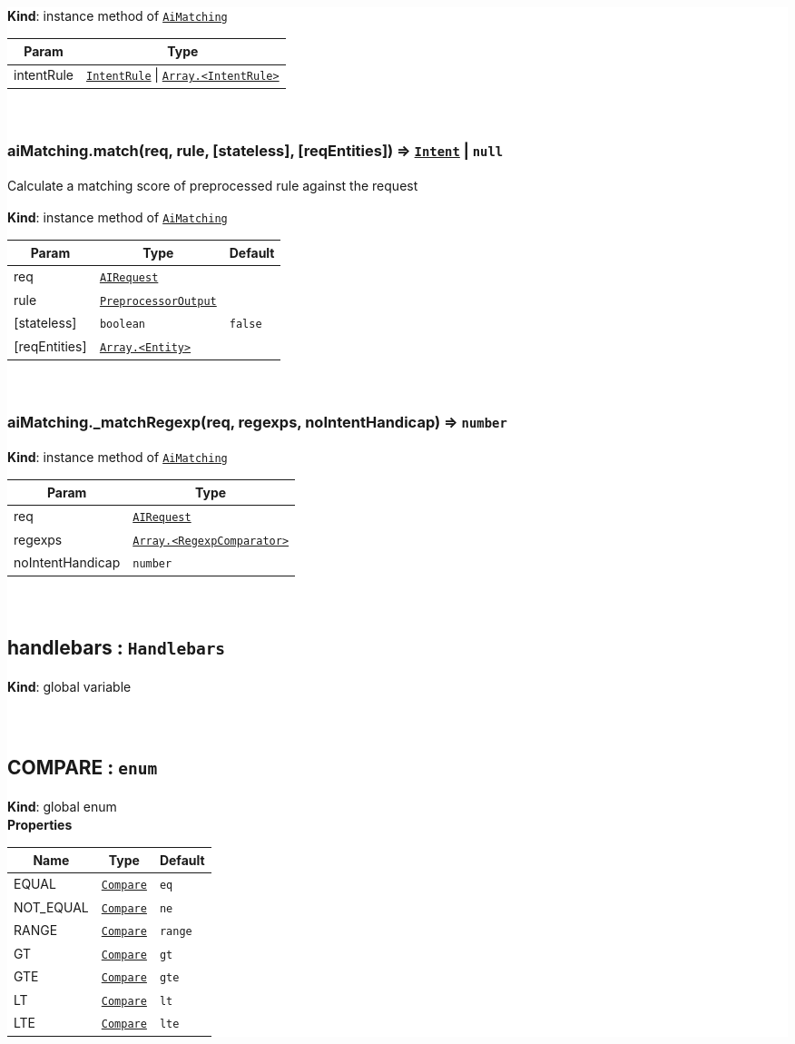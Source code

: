 **Kind**: instance method of [<code>AiMatching</code>](#AiMatching)  

| Param | Type |
| --- | --- |
| intentRule | [<code>IntentRule</code>](#IntentRule) \| [<code>Array.&lt;IntentRule&gt;</code>](#IntentRule) | 

<div id="AiMatching_match">&nbsp;</div>

### aiMatching.match(req, rule, [stateless], [reqEntities]) ⇒ [<code>Intent</code>](#Intent) \| <code>null</code>
Calculate a matching score of preprocessed rule against the request

**Kind**: instance method of [<code>AiMatching</code>](#AiMatching)  

| Param | Type | Default |
| --- | --- | --- |
| req | [<code>AIRequest</code>](#AIRequest) |  | 
| rule | [<code>PreprocessorOutput</code>](#PreprocessorOutput) |  | 
| [stateless] | <code>boolean</code> | <code>false</code> | 
| [reqEntities] | [<code>Array.&lt;Entity&gt;</code>](#Entity) |  | 

<div id="AiMatching__matchRegexp">&nbsp;</div>

### aiMatching.\_matchRegexp(req, regexps, noIntentHandicap) ⇒ <code>number</code>
**Kind**: instance method of [<code>AiMatching</code>](#AiMatching)  

| Param | Type |
| --- | --- |
| req | [<code>AIRequest</code>](#AIRequest) | 
| regexps | [<code>Array.&lt;RegexpComparator&gt;</code>](#RegexpComparator) | 
| noIntentHandicap | <code>number</code> | 

<div id="handlebars">&nbsp;</div>

## handlebars : <code>Handlebars</code>
**Kind**: global variable  
<div id="COMPARE">&nbsp;</div>

## COMPARE : <code>enum</code>
**Kind**: global enum  
**Properties**

| Name | Type | Default |
| --- | --- | --- |
| EQUAL | [<code>Compare</code>](#Compare) | <code>eq</code> | 
| NOT_EQUAL | [<code>Compare</code>](#Compare) | <code>ne</code> | 
| RANGE | [<code>Compare</code>](#Compare) | <code>range</code> | 
| GT | [<code>Compare</code>](#Compare) | <code>gt</code> | 
| GTE | [<code>Compare</code>](#Compare) | <code>gte</code> | 
| LT | [<code>Compare</code>](#Compare) | <code>lt</code> | 
| LTE | [<code>Compare</code>](#Compare) | <code>lte</code> | 
